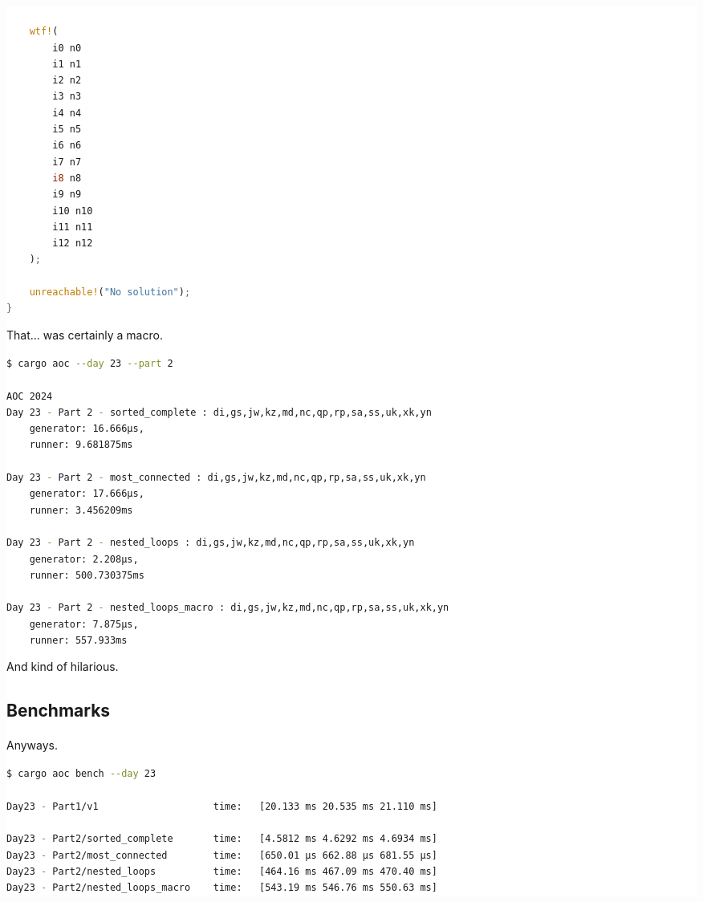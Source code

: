 ```rust
    
    wtf!(
        i0 n0
        i1 n1
        i2 n2
        i3 n3
        i4 n4
        i5 n5
        i6 n6
        i7 n7
        i8 n8
        i9 n9
        i10 n10
        i11 n11
        i12 n12
    );

    unreachable!("No solution");
}
```

That... was certainly a macro.

```bash
$ cargo aoc --day 23 --part 2

AOC 2024
Day 23 - Part 2 - sorted_complete : di,gs,jw,kz,md,nc,qp,rp,sa,ss,uk,xk,yn
	generator: 16.666µs,
	runner: 9.681875ms

Day 23 - Part 2 - most_connected : di,gs,jw,kz,md,nc,qp,rp,sa,ss,uk,xk,yn
	generator: 17.666µs,
	runner: 3.456209ms

Day 23 - Part 2 - nested_loops : di,gs,jw,kz,md,nc,qp,rp,sa,ss,uk,xk,yn
	generator: 2.208µs,
	runner: 500.730375ms

Day 23 - Part 2 - nested_loops_macro : di,gs,jw,kz,md,nc,qp,rp,sa,ss,uk,xk,yn
	generator: 7.875µs,
	runner: 557.933ms
```

And kind of hilarious. 

## Benchmarks

Anyways. 

```bash
$ cargo aoc bench --day 23

Day23 - Part1/v1                    time:   [20.133 ms 20.535 ms 21.110 ms]

Day23 - Part2/sorted_complete       time:   [4.5812 ms 4.6292 ms 4.6934 ms]
Day23 - Part2/most_connected        time:   [650.01 µs 662.88 µs 681.55 µs]
Day23 - Part2/nested_loops          time:   [464.16 ms 467.09 ms 470.40 ms]
Day23 - Part2/nested_loops_macro    time:   [543.19 ms 546.76 ms 550.63 ms]
```
